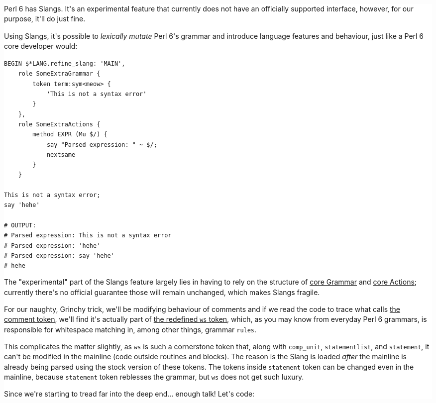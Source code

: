 Perl 6 has Slangs. It's an experimental feature that currently does not have an officially supported interface, however, for our purpose, it'll do just fine.

Using Slangs, it's possible to *lexically mutate* Perl 6's grammar and introduce language features and behaviour, just like a Perl 6 core developer would:

    BEGIN $*LANG.refine_slang: 'MAIN',
        role SomeExtraGrammar {
            token term:sym<meow> {
                'This is not a syntax error'
            }
        },
        role SomeExtraActions {
            method EXPR (Mu $/) {
                say "Parsed expression: " ~ $/;
                nextsame
            }
        }

    This is not a syntax error;
    say 'hehe'

    # OUTPUT:
    # Parsed expression: This is not a syntax error
    # Parsed expression: 'hehe'
    # Parsed expression: say 'hehe'
    # hehe

The "experimental" part of the Slangs feature largely lies in having to rely on the structure of [core Grammar](https://github.com/rakudo/rakudo/blob/master/src/Perl6/Grammar.nqp) and [core Actions](https://github.com/rakudo/rakudo/blob/master/src/Perl6/Actions.nqp); currently there's no official guarantee those will remain unchanged, which makes Slangs fragile.

For our naughty, Grinchy trick, we'll be modifying behaviour of comments and if we read the code to trace what calls [the comment token](https://github.com/rakudo/rakudo/blob/79390147ac6b874f7c01c5818520cc5b31bde042/src/Perl6/Grammar.nqp#L700-L702), we'll find it's actually part of [the redefined `ws` token](https://github.com/rakudo/rakudo/blob/79390147ac6b874f7c01c5818520cc5b31bde042/src/Perl6/Grammar.nqp#L652-L666), which, as you may know from everyday Perl 6 grammars, is responsible for whitespace matching in, among other things, grammar `rules`.

This complicates the matter slightly, as `ws` is such a cornerstone token that, along with `comp_unit`, `statementlist`, and `statement`, it can't be modified in the mainline (code outside routines and blocks). The reason is the Slang is loaded *after* the mainline is already being parsed using the stock version of these tokens. The tokens inside `statement` token can be changed even in the mainline, because `statement` token reblesses the grammar, but `ws` does not get such luxury.

Since we're starting to tread far into the deep end… enough talk! Let's code:
